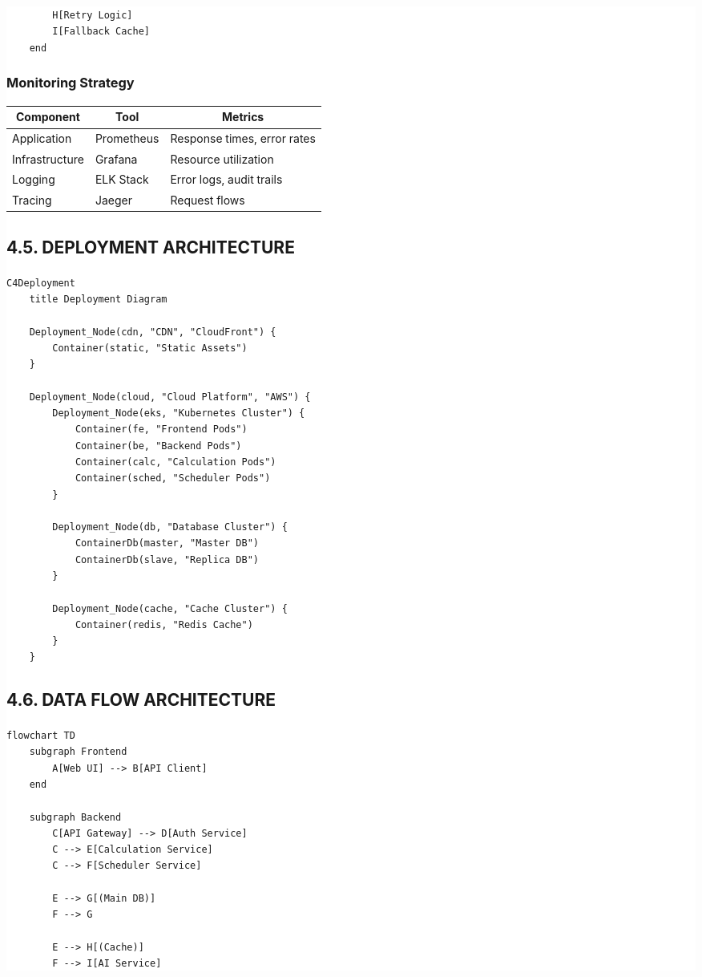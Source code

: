 ```mermaid
        H[Retry Logic]
        I[Fallback Cache]
    end
```

### Monitoring Strategy

| Component | Tool | Metrics |
|-----------|------|---------|
| Application | Prometheus | Response times, error rates |
| Infrastructure | Grafana | Resource utilization |
| Logging | ELK Stack | Error logs, audit trails |
| Tracing | Jaeger | Request flows |

## 4.5. DEPLOYMENT ARCHITECTURE

```mermaid
C4Deployment
    title Deployment Diagram
    
    Deployment_Node(cdn, "CDN", "CloudFront") {
        Container(static, "Static Assets")
    }
    
    Deployment_Node(cloud, "Cloud Platform", "AWS") {
        Deployment_Node(eks, "Kubernetes Cluster") {
            Container(fe, "Frontend Pods")
            Container(be, "Backend Pods")
            Container(calc, "Calculation Pods")
            Container(sched, "Scheduler Pods")
        }
        
        Deployment_Node(db, "Database Cluster") {
            ContainerDb(master, "Master DB")
            ContainerDb(slave, "Replica DB")
        }
        
        Deployment_Node(cache, "Cache Cluster") {
            Container(redis, "Redis Cache")
        }
    }
```

## 4.6. DATA FLOW ARCHITECTURE

```mermaid
flowchart TD
    subgraph Frontend
        A[Web UI] --> B[API Client]
    end
    
    subgraph Backend
        C[API Gateway] --> D[Auth Service]
        C --> E[Calculation Service]
        C --> F[Scheduler Service]
        
        E --> G[(Main DB)]
        F --> G
        
        E --> H[(Cache)]
        F --> I[AI Service]
```